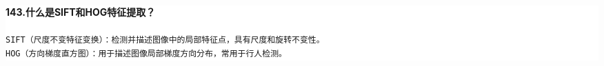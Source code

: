 #### 143.什么是SIFT和HOG特征提取？
```
SIFT（尺度不变特征变换）：检测并描述图像中的局部特征点，具有尺度和旋转不变性。
HOG（方向梯度直方图）：用于描述图像局部梯度方向分布，常用于行人检测。
```
